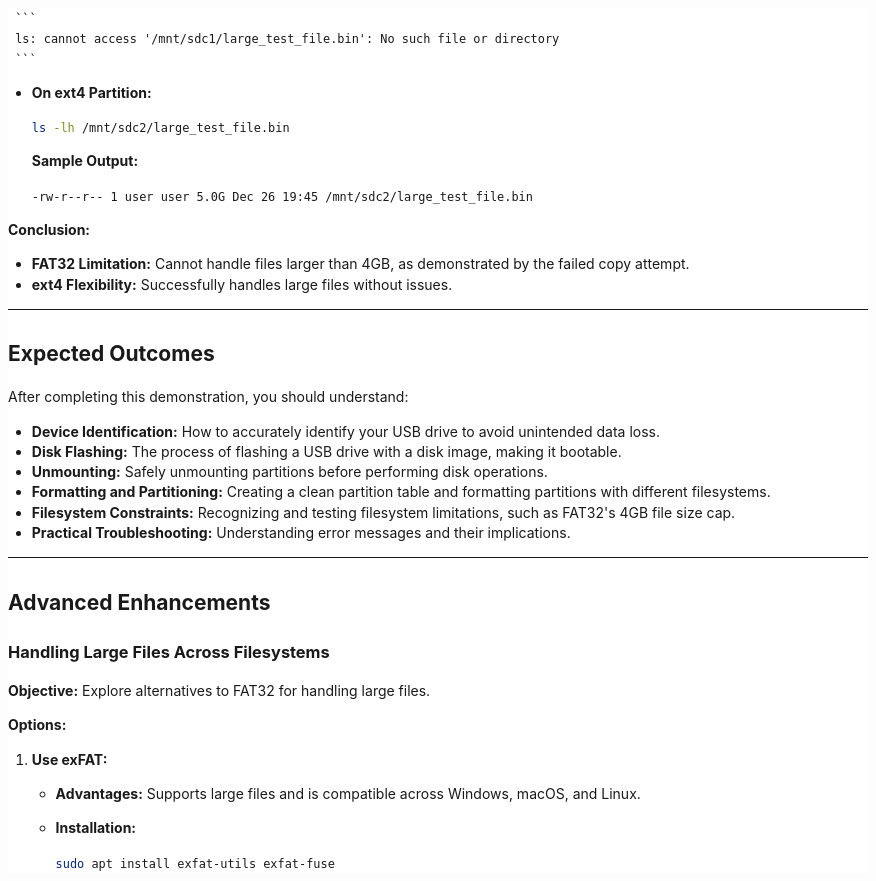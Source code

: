      ```
     ls: cannot access '/mnt/sdc1/large_test_file.bin': No such file or directory
     ```

   - **On ext4 Partition:**

     ```bash
     ls -lh /mnt/sdc2/large_test_file.bin
     ```

     **Sample Output:**

     ```
     -rw-r--r-- 1 user user 5.0G Dec 26 19:45 /mnt/sdc2/large_test_file.bin
     ```

**Conclusion:**

- **FAT32 Limitation:** Cannot handle files larger than 4GB, as demonstrated by the failed copy attempt.
- **ext4 Flexibility:** Successfully handles large files without issues.

---

## Expected Outcomes

After completing this demonstration, you should understand:

- **Device Identification:** How to accurately identify your USB drive to avoid unintended data loss.
- **Disk Flashing:** The process of flashing a USB drive with a disk image, making it bootable.
- **Unmounting:** Safely unmounting partitions before performing disk operations.
- **Formatting and Partitioning:** Creating a clean partition table and formatting partitions with different filesystems.
- **Filesystem Constraints:** Recognizing and testing filesystem limitations, such as FAT32's 4GB file size cap.
- **Practical Troubleshooting:** Understanding error messages and their implications.

---

## Advanced Enhancements

### Handling Large Files Across Filesystems

**Objective:** Explore alternatives to FAT32 for handling large files.

**Options:**

1. **Use exFAT:**

   - **Advantages:** Supports large files and is compatible across Windows, macOS, and Linux.
   - **Installation:**

     ```bash
     sudo apt install exfat-utils exfat-fuse
     ```
